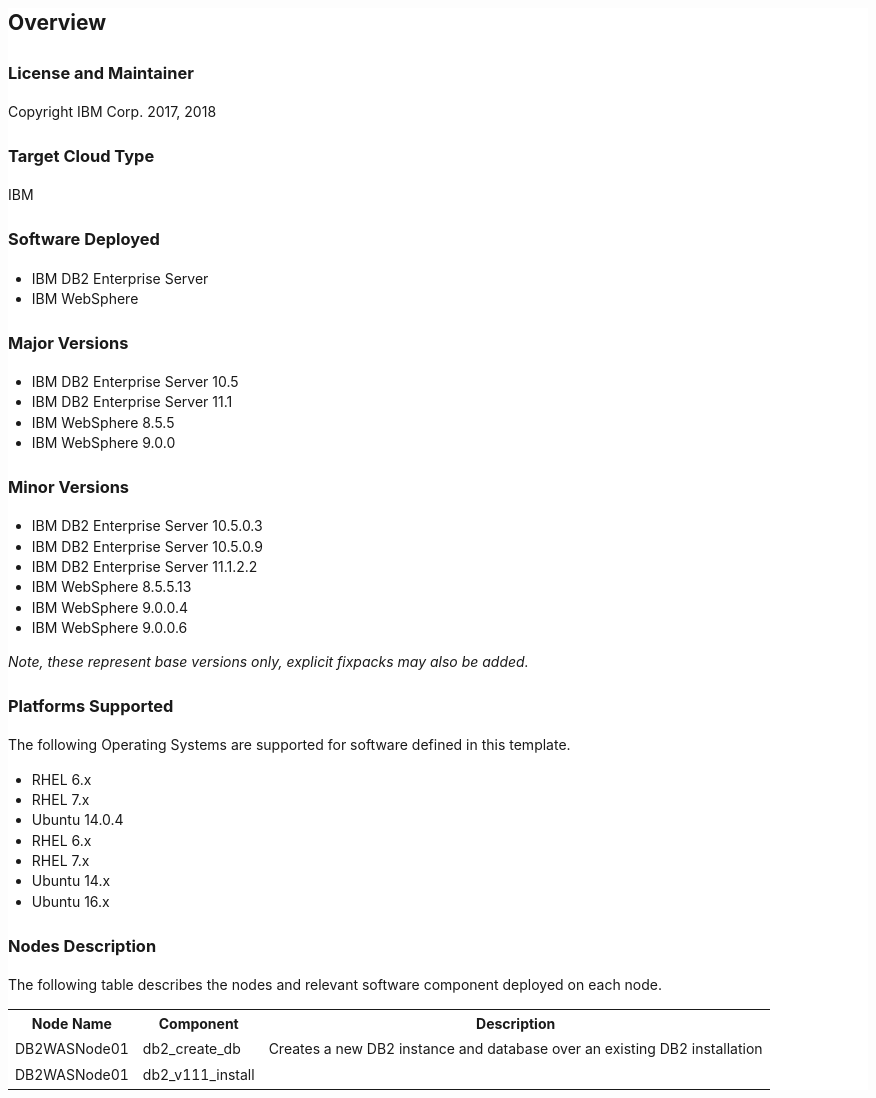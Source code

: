 
## Overview

### License and Maintainer

Copyright IBM Corp. 2017, 2018 

### Target Cloud Type

IBM

### Software Deployed

- IBM DB2 Enterprise Server
- IBM WebSphere 

### Major Versions

- IBM DB2 Enterprise Server 10.5
- IBM DB2 Enterprise Server 11.1
- IBM WebSphere  8.5.5
- IBM WebSphere  9.0.0


### Minor Versions

- IBM DB2 Enterprise Server 10.5.0.3
- IBM DB2 Enterprise Server 10.5.0.9
- IBM DB2 Enterprise Server 11.1.2.2
- IBM WebSphere  8.5.5.13
- IBM WebSphere  9.0.0.4
- IBM WebSphere  9.0.0.6


*Note, these represent base versions only, explicit fixpacks may also be added.*

### Platforms Supported

The following Operating Systems are supported for software defined in this template.

- RHEL 6.x
- RHEL 7.x
- Ubuntu 14.0.4
- RHEL 6.x
- RHEL 7.x
- Ubuntu 14.x
- Ubuntu 16.x


### Nodes Description

The following table describes the nodes and relevant software component deployed on each node.

<table>
  <tr>
    <th>Node Name</th>
    <th>Component</th>
    <th>Description</th>
  </tr>
  <tr>
    <td>DB2WASNode01</code></td>
    <td>db2_create_db</code></td>
    <td>Creates a new DB2 instance and database over an existing DB2 installation</code></td>
  </tr>
  <tr>
    <td>DB2WASNode01</code></td>
    <td>db2_v111_install</code></td>
